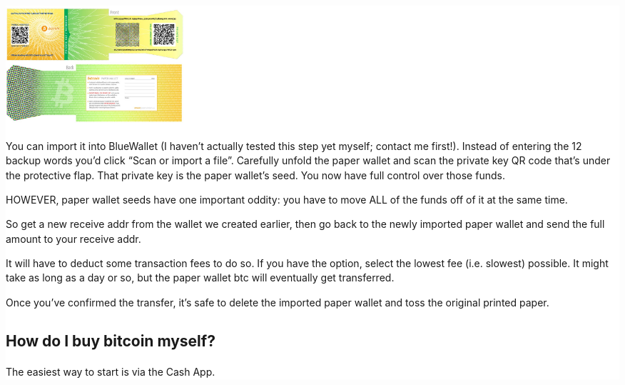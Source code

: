 <img src="https://github.com/kdmukai/bitcoin_gift_guide/blob/main/img/paper_wallet.jpg?raw=true" width="250">

You can import it into BlueWallet (I haven’t actually tested this step yet myself; contact me first!). Instead of entering the 12 backup words you’d click “Scan or import a file”. Carefully unfold the paper wallet and scan the private key QR code that’s under the protective flap. That private key is the paper wallet’s seed. You now have full control over those funds.

HOWEVER, paper wallet seeds have one important oddity: you have to move ALL of the funds off of it at the same time.

So get a new receive addr from the wallet we created earlier, then go back to the newly imported paper wallet and send the full amount to your receive addr.

It will have to deduct some transaction fees to do so. If you have the option, select the lowest fee (i.e. slowest) possible. It might take as long as a day or so, but the paper wallet btc will eventually get transferred.

Once you’ve confirmed the transfer, it’s safe to delete the imported paper wallet and toss the original printed paper.



## How do I buy bitcoin myself?
The easiest way to start is via the Cash App.
